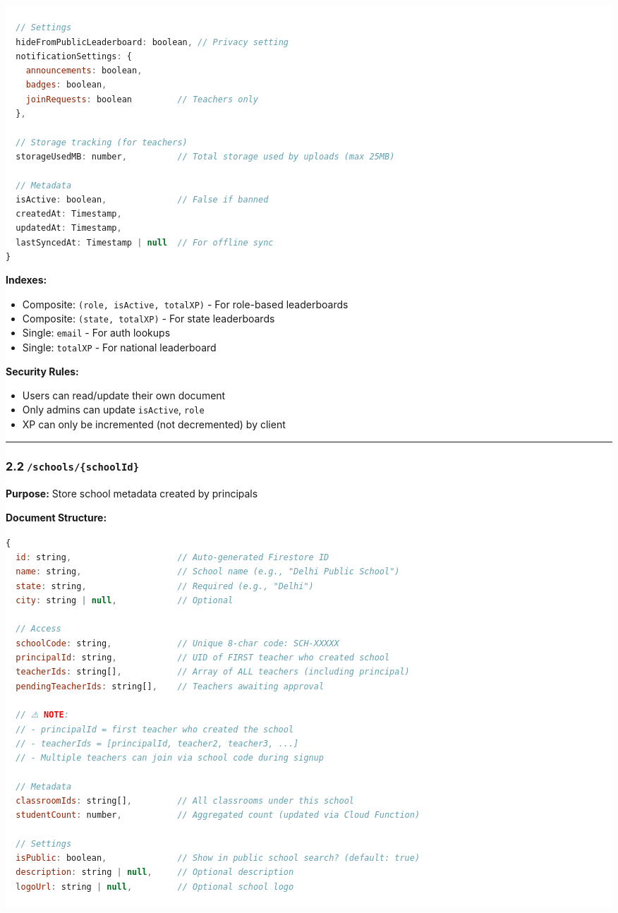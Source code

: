 ```javascript
  
  // Settings
  hideFromPublicLeaderboard: boolean, // Privacy setting
  notificationSettings: {
    announcements: boolean,
    badges: boolean,
    joinRequests: boolean         // Teachers only
  },
  
  // Storage tracking (for teachers)
  storageUsedMB: number,          // Total storage used by uploads (max 25MB)
  
  // Metadata
  isActive: boolean,              // False if banned
  createdAt: Timestamp,
  updatedAt: Timestamp,
  lastSyncedAt: Timestamp | null  // For offline sync
}
```

**Indexes:**
- Composite: `(role, isActive, totalXP)` - For role-based leaderboards
- Composite: `(state, totalXP)` - For state leaderboards
- Single: `email` - For auth lookups
- Single: `totalXP` - For national leaderboard

**Security Rules:**
- Users can read/update their own document
- Only admins can update `isActive`, `role`
- XP can only be incremented (not decremented) by client

---

### 2.2 `/schools/{schoolId}`

**Purpose:** Store school metadata created by principals

**Document Structure:**
```javascript
{
  id: string,                     // Auto-generated Firestore ID
  name: string,                   // School name (e.g., "Delhi Public School")
  state: string,                  // Required (e.g., "Delhi")
  city: string | null,            // Optional
  
  // Access
  schoolCode: string,             // Unique 8-char code: SCH-XXXXX
  principalId: string,            // UID of FIRST teacher who created school
  teacherIds: string[],           // Array of ALL teachers (including principal)
  pendingTeacherIds: string[],    // Teachers awaiting approval
  
  // ⚠️ NOTE: 
  // - principalId = first teacher who created the school
  // - teacherIds = [principalId, teacher2, teacher3, ...]
  // - Multiple teachers can join via school code during signup
  
  // Metadata
  classroomIds: string[],         // All classrooms under this school
  studentCount: number,           // Aggregated count (updated via Cloud Function)
  
  // Settings
  isPublic: boolean,              // Show in public school search? (default: true)
  description: string | null,     // Optional description
  logoUrl: string | null,         // Optional school logo
  
```